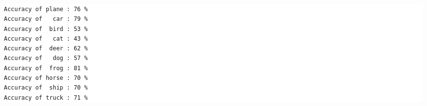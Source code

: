     Accuracy of plane : 76 %
    Accuracy of   car : 79 %
    Accuracy of  bird : 53 %
    Accuracy of   cat : 43 %
    Accuracy of  deer : 62 %
    Accuracy of   dog : 57 %
    Accuracy of  frog : 81 %
    Accuracy of horse : 70 %
    Accuracy of  ship : 70 %
    Accuracy of truck : 71 %
    
